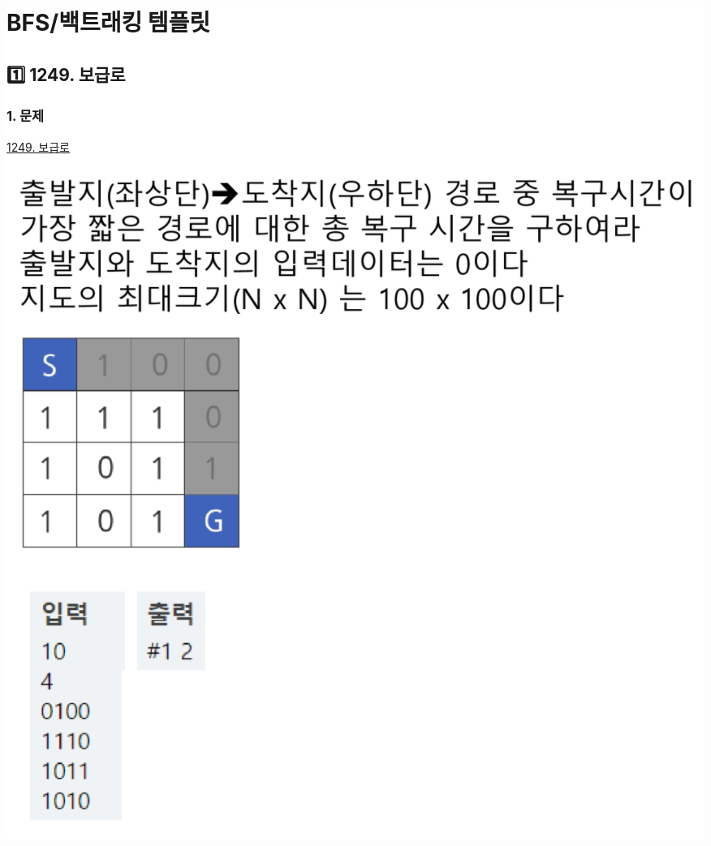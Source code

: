 # BFS/백트래킹 템플릿

## :one: 1249. 보급로

### 1. 문제

[1249. 보급로](https://swexpertacademy.com/main/code/problem/problemDetail.do?contestProbId=AV15QRX6APsCFAYD)

![image-20220404170506514](Algorithm_BFS.assets/image-20220404170506514.png)

